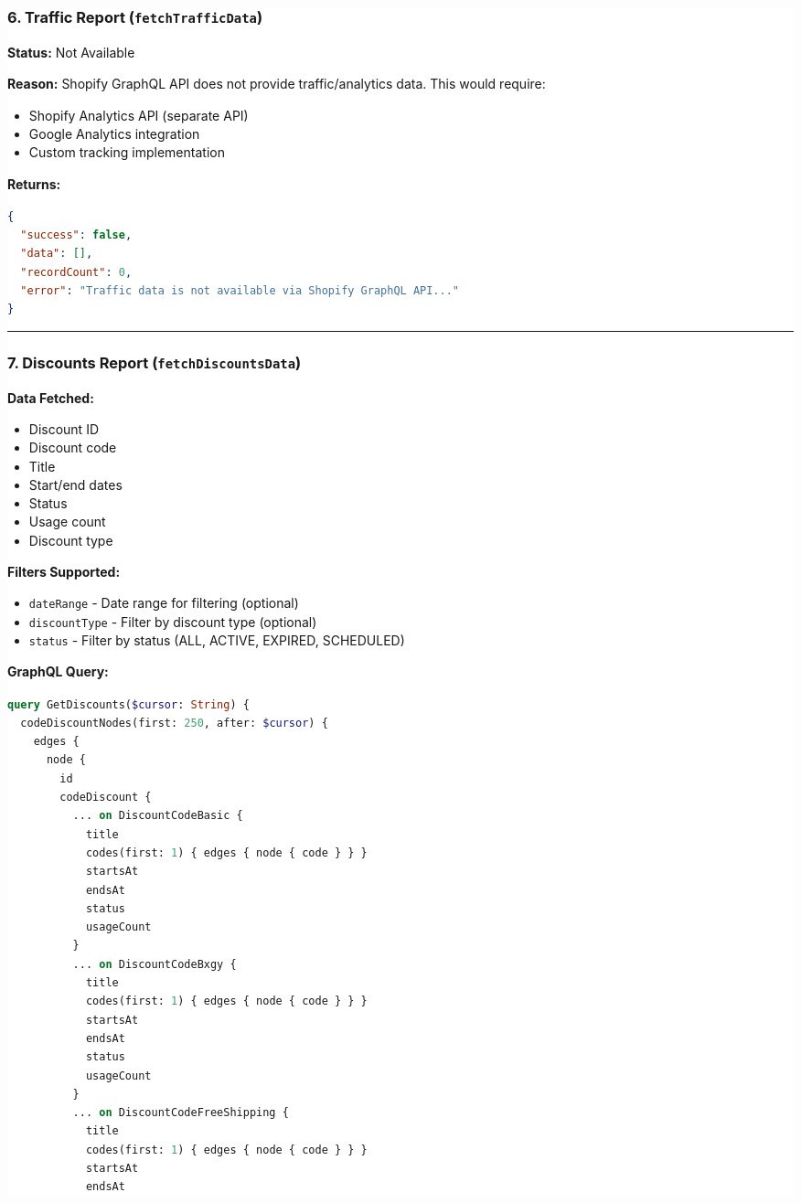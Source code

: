 
### 6. Traffic Report (`fetchTrafficData`)

**Status:** Not Available

**Reason:** Shopify GraphQL API does not provide traffic/analytics data. This would require:
- Shopify Analytics API (separate API)
- Google Analytics integration
- Custom tracking implementation

**Returns:**
```json
{
  "success": false,
  "data": [],
  "recordCount": 0,
  "error": "Traffic data is not available via Shopify GraphQL API..."
}
```

---

### 7. Discounts Report (`fetchDiscountsData`)

**Data Fetched:**
- Discount ID
- Discount code
- Title
- Start/end dates
- Status
- Usage count
- Discount type

**Filters Supported:**
- `dateRange` - Date range for filtering (optional)
- `discountType` - Filter by discount type (optional)
- `status` - Filter by status (ALL, ACTIVE, EXPIRED, SCHEDULED)

**GraphQL Query:**
```graphql
query GetDiscounts($cursor: String) {
  codeDiscountNodes(first: 250, after: $cursor) {
    edges {
      node {
        id
        codeDiscount {
          ... on DiscountCodeBasic {
            title
            codes(first: 1) { edges { node { code } } }
            startsAt
            endsAt
            status
            usageCount
          }
          ... on DiscountCodeBxgy {
            title
            codes(first: 1) { edges { node { code } } }
            startsAt
            endsAt
            status
            usageCount
          }
          ... on DiscountCodeFreeShipping {
            title
            codes(first: 1) { edges { node { code } } }
            startsAt
            endsAt
```